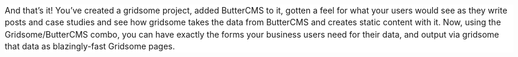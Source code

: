  

And that’s it! You’ve created a gridsome project, added ButterCMS to it, gotten a feel for what your users would see as they write posts and case studies and see how gridsome takes the data from ButterCMS and creates static content with it. Now, using the Gridsome/ButterCMS combo, you can have exactly the forms your business users need for their data, and output via gridsome that data as blazingly-fast Gridsome pages. 

